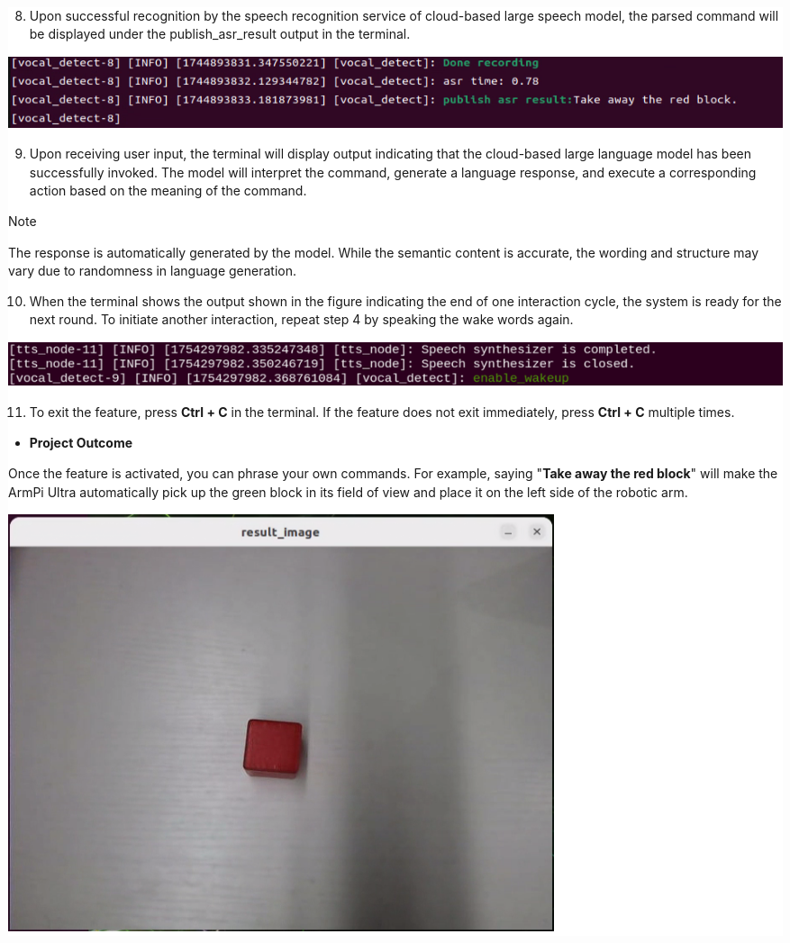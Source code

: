 8)  Upon successful recognition by the speech recognition service of cloud-based large speech model, the parsed command will be displayed under the publish_asr_result output in the terminal.

<img class="common_img" src="../_static/media/chapter_11/section_2/media/image49.png" />

9. Upon receiving user input, the terminal will display output indicating that the cloud-based large language model has been successfully invoked. The model will interpret the command, generate a language response, and execute a corresponding action based on the meaning of the command.

> [!NOTE]
>
> The response is automatically generated by the model. While the semantic content is accurate, the wording and structure may vary due to randomness in language generation.

10) When the terminal shows the output shown in the figure indicating the end of one interaction cycle, the system is ready for the next round. To initiate another interaction, repeat step 4 by speaking the wake words again.

<img class="common_img" src="../_static/media/chapter_11/section_2/media/image50.png" />

11) To exit the feature, press **Ctrl + C** in the terminal. If the feature does not exit immediately, press **Ctrl + C** multiple times.

* **Project Outcome**

Once the feature is activated, you can phrase your own commands. For example, saying "**Take away the red block**" will make the ArmPi Ultra automatically pick up the green block in its field of view and place it on the left side of the robotic arm.

<img class="common_img" src="../_static/media/chapter_11/section_2/media/image51.png" />
